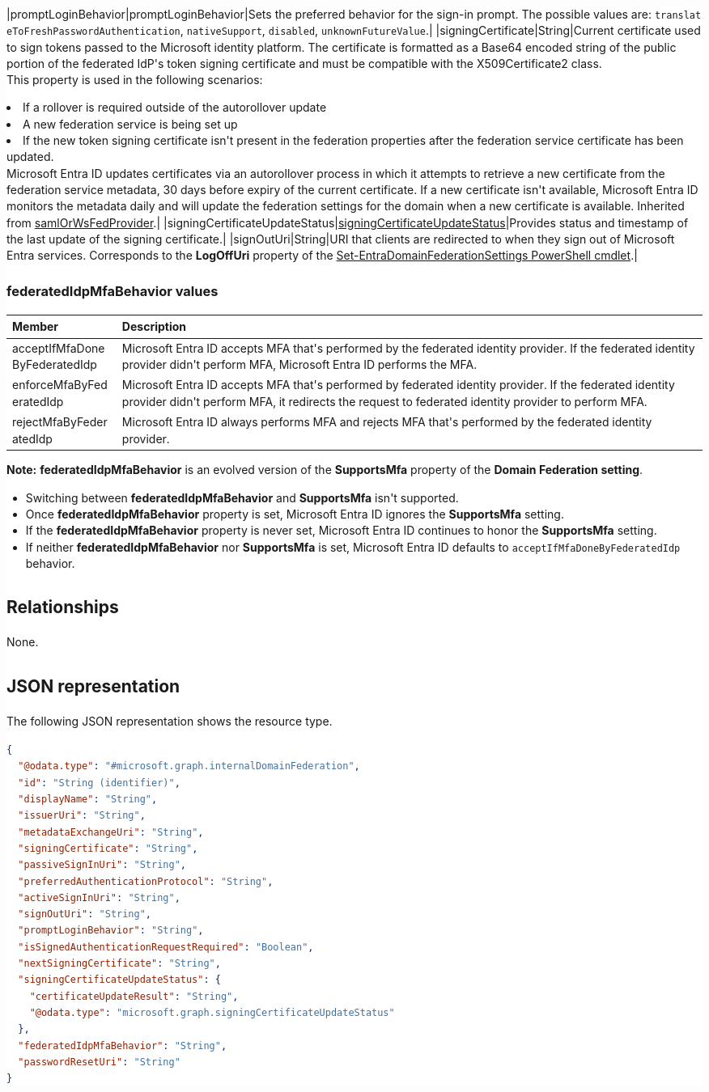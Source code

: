 |promptLoginBehavior|promptLoginBehavior|Sets the preferred behavior for the sign-in prompt. The possible values are: `translateToFreshPasswordAuthentication`, `nativeSupport`, `disabled`, `unknownFutureValue`.|
|signingCertificate|String|Current certificate used to sign tokens passed to the Microsoft identity platform. The certificate is formatted as a Base64 encoded string of the public portion of the federated IdP's token signing certificate and must be compatible with the X509Certificate2 class. <br>This property is used in the following scenarios: <li> If a rollover is required outside of the autorollover update <li> A new federation service is being set up <li> If the new token signing certificate isn't present in the federation properties after the federation service certificate has been updated.<br>Microsoft Entra ID updates certificates via an autorollover process in which it attempts to retrieve a new certificate from the federation service metadata, 30 days before expiry of the current certificate. If a new certificate isn't available, Microsoft Entra ID monitors the metadata daily and will update the federation settings for the domain when a new certificate is available. Inherited from [samlOrWsFedProvider](../resources/samlorwsfedprovider.md).|
|signingCertificateUpdateStatus|[signingCertificateUpdateStatus](../resources/signingcertificateupdatestatus.md)|Provides status and timestamp of the last update of the signing certificate.|
|signOutUri|String|URI that clients are redirected to when they sign out of Microsoft Entra services. Corresponds to the **LogOffUri** property of the [Set-EntraDomainFederationSettings PowerShell cmdlet](/powershell/module/microsoft.entra.directorymanagement/set-entradomainfederationsettings).|

### federatedIdpMfaBehavior values

| Member | Description |
| :--- | :--- |
| acceptIfMfaDoneByFederatedIdp | Microsoft Entra ID accepts MFA that's performed by the federated identity provider. If the federated identity provider didn't perform MFA, Microsoft Entra ID performs the MFA. |
| enforceMfaByFederatedIdp | Microsoft Entra ID accepts MFA that's performed by federated identity provider. If the federated identity provider didn't perform MFA, it redirects the request to federated identity provider to perform MFA. |
| rejectMfaByFederatedIdp | Microsoft Entra ID always performs MFA and rejects MFA that's performed by the federated identity provider. |

**Note:** **federatedIdpMfaBehavior** is an evolved version of the **SupportsMfa** property of the **Domain Federation setting**.
+ Switching between **federatedIdpMfaBehavior** and **SupportsMfa** isn't supported.
+ Once **federatedIdpMfaBehavior** property is set, Microsoft Entra ID ignores the **SupportsMfa** setting.
+ If the **federatedIdpMfaBehavior** property is never set, Microsoft Entra ID continues to honor the **SupportsMfa** setting.
+ If neither **federatedIdpMfaBehavior** nor **SupportsMfa** is set, Microsoft Entra ID defaults to `acceptIfMfaDoneByFederatedIdp` behavior.

## Relationships

None.

## JSON representation
The following JSON representation shows the resource type.


``` json
{
  "@odata.type": "#microsoft.graph.internalDomainFederation",
  "id": "String (identifier)",
  "displayName": "String",
  "issuerUri": "String",
  "metadataExchangeUri": "String",
  "signingCertificate": "String",
  "passiveSignInUri": "String",
  "preferredAuthenticationProtocol": "String",
  "activeSignInUri": "String",
  "signOutUri": "String",
  "promptLoginBehavior": "String",
  "isSignedAuthenticationRequestRequired": "Boolean",
  "nextSigningCertificate": "String",
  "signingCertificateUpdateStatus": {
    "certificateUpdateResult": "String",
    "@odata.type": "microsoft.graph.signingCertificateUpdateStatus"
  },
  "federatedIdpMfaBehavior": "String",
  "passwordResetUri": "String"
}
```


